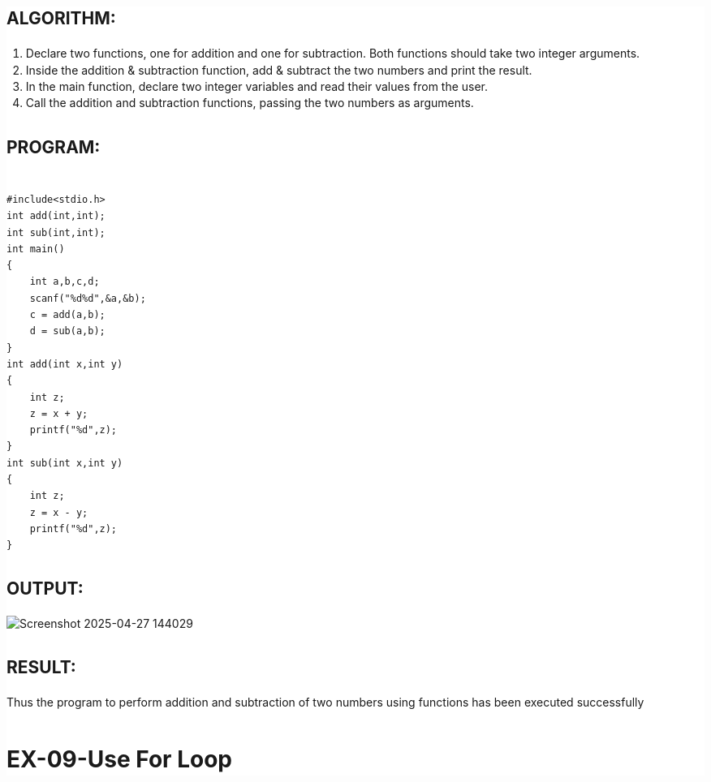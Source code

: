 ## ALGORITHM:

1.	Declare two functions, one for addition and one for subtraction. Both functions should take two integer arguments.
2.	Inside the addition & subtraction function, add & subtract the two numbers and print the result.
3.	In the main function, declare two integer variables and read their values from the user.
4.	Call the addition and subtraction functions, passing the two numbers as arguments.

## PROGRAM:
```

#include<stdio.h>
int add(int,int);
int sub(int,int);
int main()
{
    int a,b,c,d;
    scanf("%d%d",&a,&b);
    c = add(a,b);
    d = sub(a,b);
}
int add(int x,int y)
{
    int z;
    z = x + y;
    printf("%d",z);
}
int sub(int x,int y)
{
    int z;
    z = x - y;
    printf("%d",z);
}

```


## OUTPUT:
![Screenshot 2025-04-27 144029](https://github.com/user-attachments/assets/8a18dfbe-70ed-460a-86ae-71ceedd81540)



## RESULT:

Thus the program to perform addition and subtraction of two numbers using functions has been executed successfully
 


# EX-09-Use For Loop
